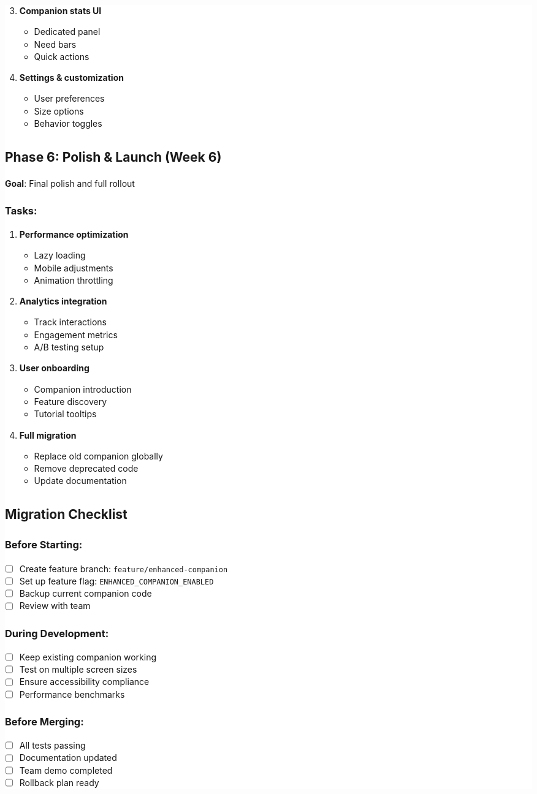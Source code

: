 3. **Companion stats UI**
   - Dedicated panel
   - Need bars
   - Quick actions

4. **Settings & customization**
   - User preferences
   - Size options
   - Behavior toggles

## Phase 6: Polish & Launch (Week 6)
**Goal**: Final polish and full rollout

### Tasks:
1. **Performance optimization**
   - Lazy loading
   - Mobile adjustments
   - Animation throttling

2. **Analytics integration**
   - Track interactions
   - Engagement metrics
   - A/B testing setup

3. **User onboarding**
   - Companion introduction
   - Feature discovery
   - Tutorial tooltips

4. **Full migration**
   - Replace old companion globally
   - Remove deprecated code
   - Update documentation

## Migration Checklist

### Before Starting:
- [ ] Create feature branch: `feature/enhanced-companion`
- [ ] Set up feature flag: `ENHANCED_COMPANION_ENABLED`
- [ ] Backup current companion code
- [ ] Review with team

### During Development:
- [ ] Keep existing companion working
- [ ] Test on multiple screen sizes
- [ ] Ensure accessibility compliance
- [ ] Performance benchmarks

### Before Merging:
- [ ] All tests passing
- [ ] Documentation updated
- [ ] Team demo completed
- [ ] Rollback plan ready
